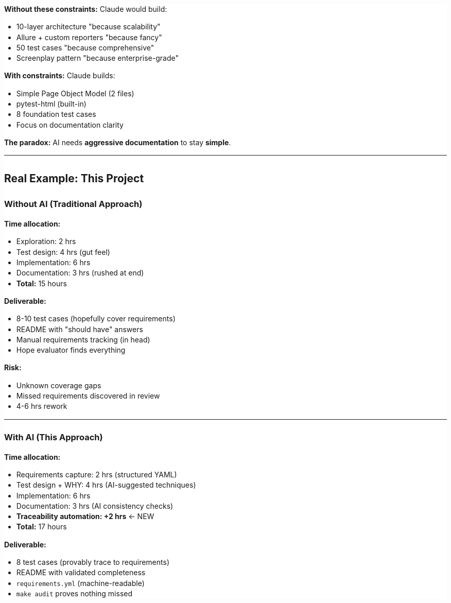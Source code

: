 **Without these constraints:** Claude would build:
- 10-layer architecture "because scalability"
- Allure + custom reporters "because fancy"
- 50 test cases "because comprehensive"
- Screenplay pattern "because enterprise-grade"

**With constraints:** Claude builds:
- Simple Page Object Model (2 files)
- pytest-html (built-in)
- 8 foundation test cases
- Focus on documentation clarity

**The paradox:** AI needs **aggressive documentation** to stay **simple**.

---

## Real Example: This Project

### Without AI (Traditional Approach)

**Time allocation:**
- Exploration: 2 hrs
- Test design: 4 hrs (gut feel)
- Implementation: 6 hrs
- Documentation: 3 hrs (rushed at end)
- **Total:** 15 hours

**Deliverable:**
- 8-10 test cases (hopefully cover requirements)
- README with "should have" answers
- Manual requirements tracking (in head)
- Hope evaluator finds everything

**Risk:**
- Unknown coverage gaps
- Missed requirements discovered in review
- 4-6 hrs rework

---

### With AI (This Approach)

**Time allocation:**
- Requirements capture: 2 hrs (structured YAML)
- Test design + WHY: 4 hrs (AI-suggested techniques)
- Implementation: 6 hrs
- Documentation: 3 hrs (AI consistency checks)
- **Traceability automation: +2 hrs** ← NEW
- **Total:** 17 hours

**Deliverable:**
- 8 test cases (provably trace to requirements)
- README with validated completeness
- `requirements.yml` (machine-readable)
- `make audit` proves nothing missed
